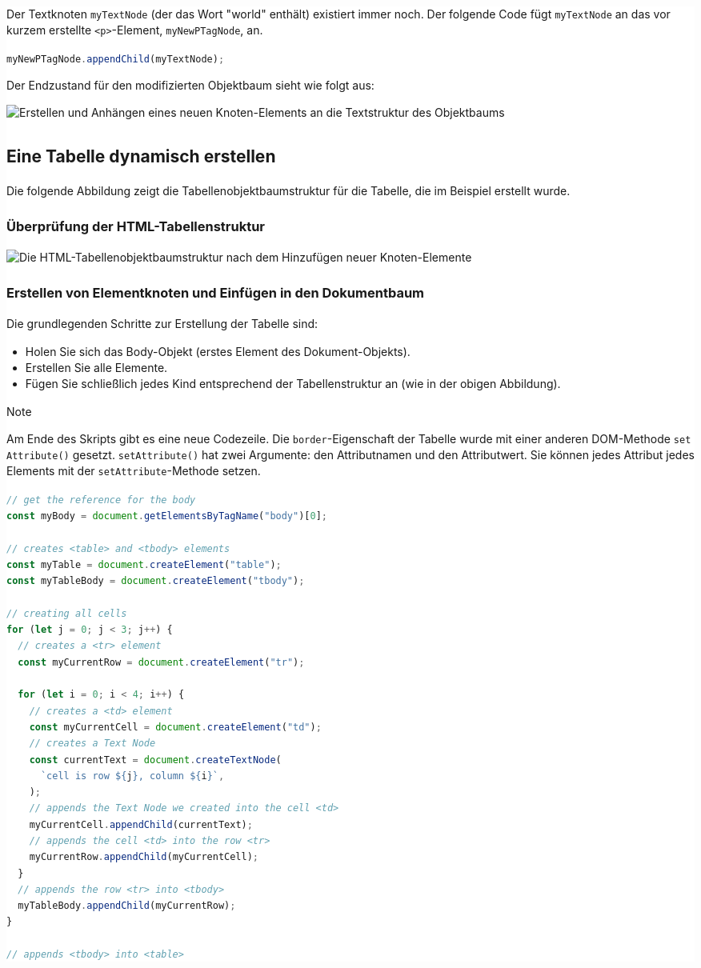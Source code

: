 Der Textknoten `myTextNode` (der das Wort "world" enthält) existiert immer noch. Der folgende Code fügt `myTextNode` an das vor kurzem erstellte `<p>`-Element, `myNewPTagNode`, an.

```js
myNewPTagNode.appendChild(myTextNode);
```

Der Endzustand für den modifizierten Objektbaum sieht wie folgt aus:

![Erstellen und Anhängen eines neuen Knoten-Elements an die Textstruktur des Objektbaums](sample2d.jpg)

## Eine Tabelle dynamisch erstellen

Die folgende Abbildung zeigt die Tabellenobjektbaumstruktur für die Tabelle, die im Beispiel erstellt wurde.

### Überprüfung der HTML-Tabellenstruktur

![Die HTML-Tabellenobjektbaumstruktur nach dem Hinzufügen neuer Knoten-Elemente](sample1-tabledom.jpg)

### Erstellen von Elementknoten und Einfügen in den Dokumentbaum

Die grundlegenden Schritte zur Erstellung der Tabelle sind:

- Holen Sie sich das Body-Objekt (erstes Element des Dokument-Objekts).
- Erstellen Sie alle Elemente.
- Fügen Sie schließlich jedes Kind entsprechend der Tabellenstruktur an (wie in der obigen Abbildung).

> [!NOTE]
> Am Ende des Skripts gibt es eine neue Codezeile. Die `border`-Eigenschaft der Tabelle wurde mit einer anderen DOM-Methode `setAttribute()` gesetzt. `setAttribute()` hat zwei Argumente: den Attributnamen und den Attributwert. Sie können jedes Attribut jedes Elements mit der `setAttribute`-Methode setzen.

```js
// get the reference for the body
const myBody = document.getElementsByTagName("body")[0];

// creates <table> and <tbody> elements
const myTable = document.createElement("table");
const myTableBody = document.createElement("tbody");

// creating all cells
for (let j = 0; j < 3; j++) {
  // creates a <tr> element
  const myCurrentRow = document.createElement("tr");

  for (let i = 0; i < 4; i++) {
    // creates a <td> element
    const myCurrentCell = document.createElement("td");
    // creates a Text Node
    const currentText = document.createTextNode(
      `cell is row ${j}, column ${i}`,
    );
    // appends the Text Node we created into the cell <td>
    myCurrentCell.appendChild(currentText);
    // appends the cell <td> into the row <tr>
    myCurrentRow.appendChild(myCurrentCell);
  }
  // appends the row <tr> into <tbody>
  myTableBody.appendChild(myCurrentRow);
}

// appends <tbody> into <table>
```